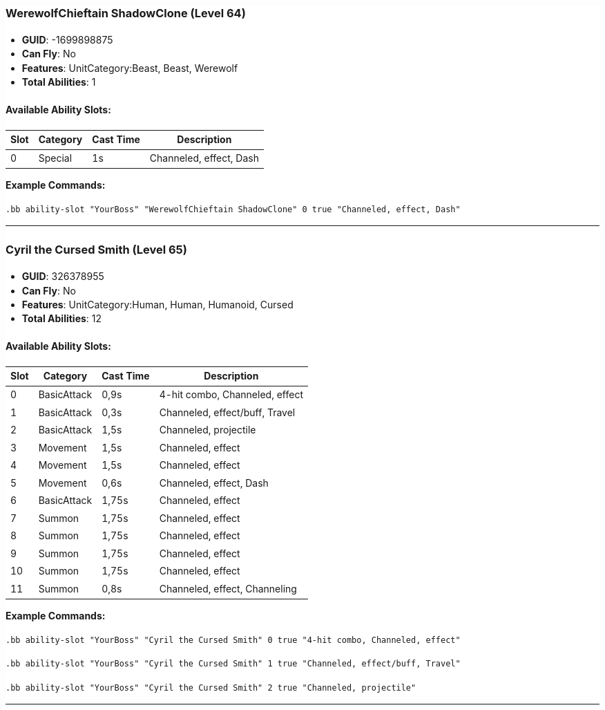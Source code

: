 ### WerewolfChieftain ShadowClone (Level 64)
- **GUID**: -1699898875
- **Can Fly**: No
- **Features**: UnitCategory:Beast, Beast, Werewolf
- **Total Abilities**: 1

#### Available Ability Slots:
| Slot | Category | Cast Time | Description |
|------|----------|-----------|-------------|
| 0 | Special | 1s | Channeled, effect, Dash |

**Example Commands:**
```
.bb ability-slot "YourBoss" "WerewolfChieftain ShadowClone" 0 true "Channeled, effect, Dash"
```

---

### Cyril the Cursed Smith (Level 65)
- **GUID**: 326378955
- **Can Fly**: No
- **Features**: UnitCategory:Human, Human, Humanoid, Cursed
- **Total Abilities**: 12

#### Available Ability Slots:
| Slot | Category | Cast Time | Description |
|------|----------|-----------|-------------|
| 0 | BasicAttack | 0,9s | 4-hit combo, Channeled, effect |
| 1 | BasicAttack | 0,3s | Channeled, effect/buff, Travel |
| 2 | BasicAttack | 1,5s | Channeled, projectile |
| 3 | Movement | 1,5s | Channeled, effect |
| 4 | Movement | 1,5s | Channeled, effect |
| 5 | Movement | 0,6s | Channeled, effect, Dash |
| 6 | BasicAttack | 1,75s | Channeled, effect |
| 7 | Summon | 1,75s | Channeled, effect |
| 8 | Summon | 1,75s | Channeled, effect |
| 9 | Summon | 1,75s | Channeled, effect |
| 10 | Summon | 1,75s | Channeled, effect |
| 11 | Summon | 0,8s | Channeled, effect, Channeling |

**Example Commands:**
```
.bb ability-slot "YourBoss" "Cyril the Cursed Smith" 0 true "4-hit combo, Channeled, effect"
```
```
.bb ability-slot "YourBoss" "Cyril the Cursed Smith" 1 true "Channeled, effect/buff, Travel"
```
```
.bb ability-slot "YourBoss" "Cyril the Cursed Smith" 2 true "Channeled, projectile"
```

---
